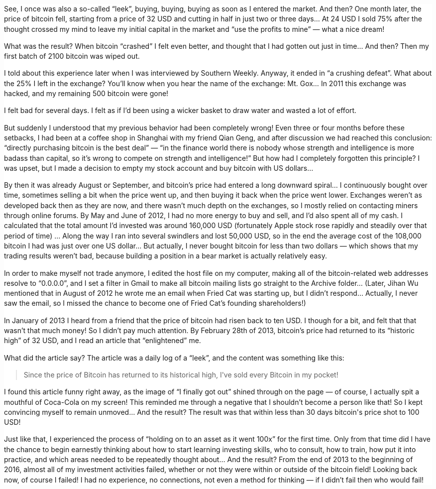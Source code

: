 See, I once was also a so-called “leek”, buying, buying, buying as soon as I entered the market. And then? One month later, the price of bitcoin fell, starting from a price of 32 USD and cutting in half in just two or three days… At 24 USD I sold 75% after the thought crossed my mind to leave my initial capital in the market and “use the profits to mine” — what a nice dream!

What was the result? When bitcoin “crashed” I felt even better, and thought that I had gotten out just in time… And then? Then my first batch of 2100 bitcoin was wiped out.

I told about this experience later when I was interviewed by Southern Weekly. Anyway, it ended in “a crushing defeat”. What about the 25% I left in the exchange? You’ll know when you hear the name of the exchange: Mt. Gox… In 2011 this exchange was hacked, and my remaining 500 bitcoin were gone!

I felt bad for several days. I felt as if I’d been using a wicker basket to draw water and wasted a lot of effort.

But suddenly I understood that my previous behavior had been completely wrong! Even three or four months before these setbacks, I had been at a coffee shop in Shanghai with my friend Qian Geng, and after discussion we had reached this conclusion: “directly purchasing bitcoin is the best deal” — “in the finance world there is nobody whose strength and intelligence is more badass than capital, so it’s wrong to compete on strength and intelligence!” But how had I completely forgotten this principle? I was upset, but I made a decision to empty my stock account and buy bitcoin with US dollars…

By then it was already August or September, and bitcoin’s price had entered a long downward spiral… I continuously bought over time, sometimes selling a bit when the price went up, and then buying it back when the price went lower. Exchanges weren’t as developed back then as they are now, and there wasn’t much depth on the exchanges, so I mostly relied on contacting miners through online forums. By May and June of 2012, I had no more energy to buy and sell, and I’d also spent all of my cash. I calculated that the total amount I’d invested was around 160,000 USD (fortunately Apple stock rose rapidly and steadily over that period of time) … Along the way I ran into several swindlers and lost 50,000 USD, so in the end the average cost of the 108,000 bitcoin I had was just over one US dollar… But actually, I never bought bitcoin for less than two dollars — which shows that my trading results weren’t bad, because building a position in a bear market is actually relatively easy.

In order to make myself not trade anymore, I edited the host file on my computer, making all of the bitcoin-related web addresses resolve to “0.0.0.0”, and I set a filter in Gmail to make all bitcoin mailing lists go straight to the Archive folder… (Later, Jihan Wu mentioned that in August of 2012 he wrote me an email when Fried Cat was starting up, but I didn’t respond… Actually, I never saw the email, so I missed the chance to become one of Fried Cat’s founding shareholders!)

In January of 2013 I heard from a friend that the price of bitcoin had risen back to ten USD. I though for a bit, and felt that that wasn’t that much money! So I didn’t pay much attention. By February 28th of 2013, bitcoin’s price had returned to its “historic high” of 32 USD, and I read an article that “enlightened” me.

What did the article say? The article was a daily log of a “leek”, and the content was something like this:

> Since the price of Bitcoin has returned to its historical high, I've sold every Bitcoin in my pocket!

I found this article funny right away, as the image of “I finally got out” shined through on the page — of course, I actually spit a mouthful of Coca-Cola on my screen! This reminded me through a negative that I shouldn’t become a person like that! So I kept convincing myself to remain unmoved… And the result? The result was that within less than 30 days bitcoin's price shot to 100 USD! 

Just like that, I experienced the process of “holding on to an asset as it went 100x” for the first time. Only from that time did I have the chance to begin earnestly thinking about how to start learning investing skills, who to consult, how to train, how put it into practice, and which areas needed to be repeatedly thought about… And the result? From the end of 2013 to the beginning of 2016, almost all of my investment activities failed, whether or not they were within or outside of the bitcoin field! Looking back now, of course I failed! I had no experience, no connections, not even a method for thinking — if I didn’t fail then who would fail!
